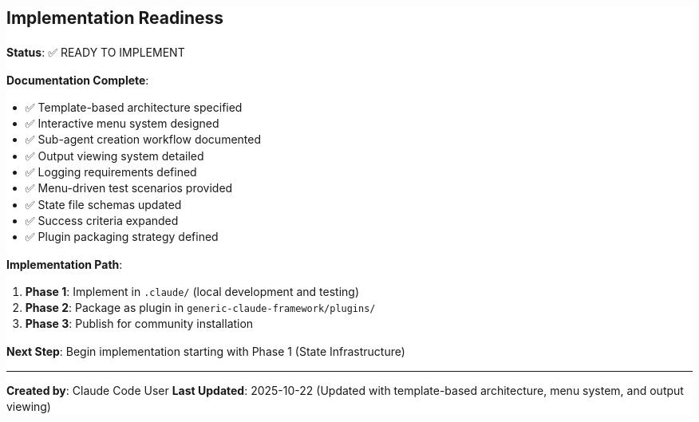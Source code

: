 ## Implementation Readiness

**Status**: ✅ READY TO IMPLEMENT

**Documentation Complete**:
- ✅ Template-based architecture specified
- ✅ Interactive menu system designed
- ✅ Sub-agent creation workflow documented
- ✅ Output viewing system detailed
- ✅ Logging requirements defined
- ✅ Menu-driven test scenarios provided
- ✅ State file schemas updated
- ✅ Success criteria expanded
- ✅ Plugin packaging strategy defined

**Implementation Path**:
1. **Phase 1**: Implement in `.claude/` (local development and testing)
2. **Phase 2**: Package as plugin in `generic-claude-framework/plugins/`
3. **Phase 3**: Publish for community installation

**Next Step**: Begin implementation starting with Phase 1 (State Infrastructure)

---

**Created by**: Claude Code User
**Last Updated**: 2025-10-22 (Updated with template-based architecture, menu system, and output viewing)
